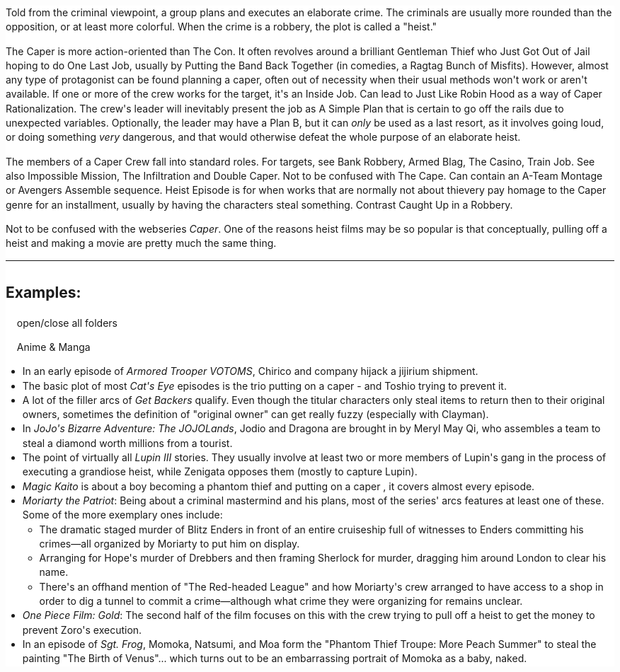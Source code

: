 Told from the criminal viewpoint, a group plans and executes an elaborate crime. The criminals are usually more rounded than the opposition, or at least more colorful. When the crime is a robbery, the plot is called a "heist."

The Caper is more action-oriented than The Con. It often revolves around a brilliant Gentleman Thief who Just Got Out of Jail hoping to do One Last Job, usually by Putting the Band Back Together (in comedies, a Ragtag Bunch of Misfits). However, almost any type of protagonist can be found planning a caper, often out of necessity when their usual methods won't work or aren't available. If one or more of the crew works for the target, it's an Inside Job. Can lead to Just Like Robin Hood as a way of Caper Rationalization. The crew's leader will inevitably present the job as A Simple Plan that is certain to go off the rails due to unexpected variables. Optionally, the leader may have a Plan B, but it can _only_ be used as a last resort, as it involves going loud, or doing something _very_ dangerous, and that would otherwise defeat the whole purpose of an elaborate heist.

The members of a Caper Crew fall into standard roles. For targets, see Bank Robbery, Armed Blag, The Casino, Train Job. See also Impossible Mission, The Infiltration and Double Caper. Not to be confused with The Cape. Can contain an A-Team Montage or Avengers Assemble sequence. Heist Episode is for when works that are normally not about thievery pay homage to the Caper genre for an installment, usually by having the characters steal something. Contrast Caught Up in a Robbery.

Not to be confused with the webseries _Caper_. One of the reasons heist films may be so popular is that conceptually, pulling off a heist and making a movie are pretty much the same thing.

___

## Examples:

    open/close all folders 

    Anime & Manga 

-   In an early episode of _Armored Trooper VOTOMS_, Chirico and company hijack a jijirium shipment.
-   The basic plot of most _Cat's Eye_ episodes is the trio putting on a caper - and Toshio trying to prevent it.
-   A lot of the filler arcs of _Get Backers_ qualify. Even though the titular characters only steal items to return then to their original owners, sometimes the definition of "original owner" can get really fuzzy (especially with Clayman).
-   In _JoJo's Bizarre Adventure: The JOJOLands_, Jodio and Dragona are brought in by Meryl May Qi, who assembles a team to steal a diamond worth millions from a tourist.
-   The point of virtually all _Lupin III_ stories. They usually involve at least two or more members of Lupin's gang in the process of executing a grandiose heist, while Zenigata opposes them (mostly to capture Lupin).
-   _Magic Kaito_ is about a boy becoming a phantom thief and putting on a caper , it covers almost every episode.
-   _Moriarty the Patriot_: Being about a criminal mastermind and his plans, most of the series' arcs features at least one of these. Some of the more exemplary ones include:
    -   The dramatic staged murder of Blitz Enders in front of an entire cruiseship full of witnesses to Enders committing his crimes—all organized by Moriarty to put him on display.
    -   Arranging for Hope's murder of Drebbers and then framing Sherlock for murder, dragging him around London to clear his name.
    -   There's an offhand mention of "The Red-headed League" and how Moriarty's crew arranged to have access to a shop in order to dig a tunnel to commit a crime—although what crime they were organizing for remains unclear.
-   _One Piece Film: Gold_: The second half of the film focuses on this with the crew trying to pull off a heist to get the money to prevent Zoro's execution.
-   In an episode of _Sgt. Frog_, Momoka, Natsumi, and Moa form the "Phantom Thief Troupe: More Peach Summer" to steal the painting "The Birth of Venus"... which turns out to be an embarrassing portrait of Momoka as a baby, naked.
